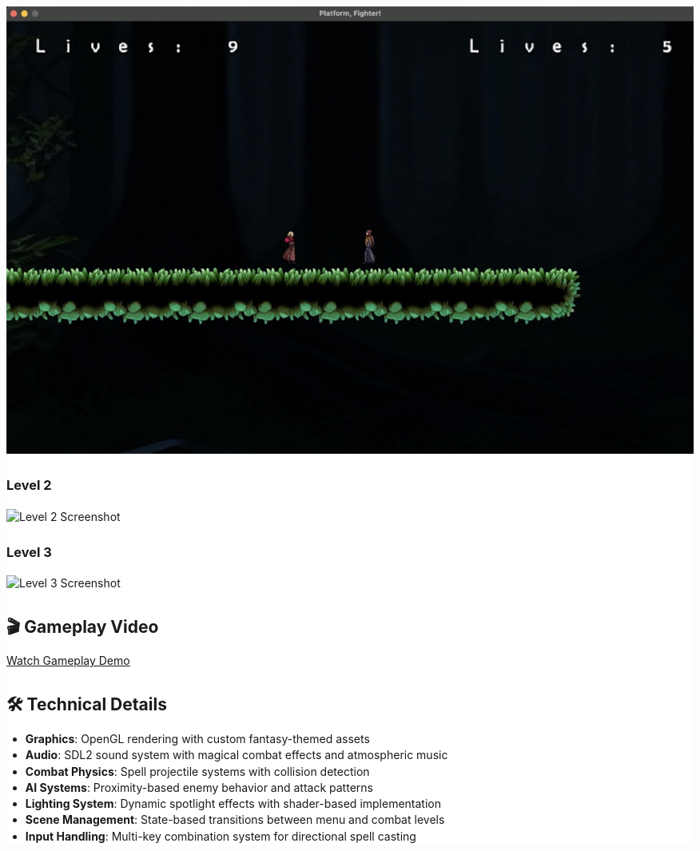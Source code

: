 ![Level 1 Screenshot](wizard-warrior/lv1-wizard.png)

### Level 2
![Level 2 Screenshot](wizard-warrior/lv2-wizard.png)

### Level 3
![Level 3 Screenshot](wizard-warrior/lv3-wizard.png)

## 🎬 Gameplay Video

[Watch Gameplay Demo](https://github.com/user-attachments/assets/4265c846-fbbb-42f2-a944-42230e11ca4d)

## 🛠️ Technical Details

- **Graphics**: OpenGL rendering with custom fantasy-themed assets
- **Audio**: SDL2 sound system with magical combat effects and atmospheric music
- **Combat Physics**: Spell projectile systems with collision detection
- **AI Systems**: Proximity-based enemy behavior and attack patterns
- **Lighting System**: Dynamic spotlight effects with shader-based implementation
- **Scene Management**: State-based transitions between menu and combat levels
- **Input Handling**: Multi-key combination system for directional spell casting
